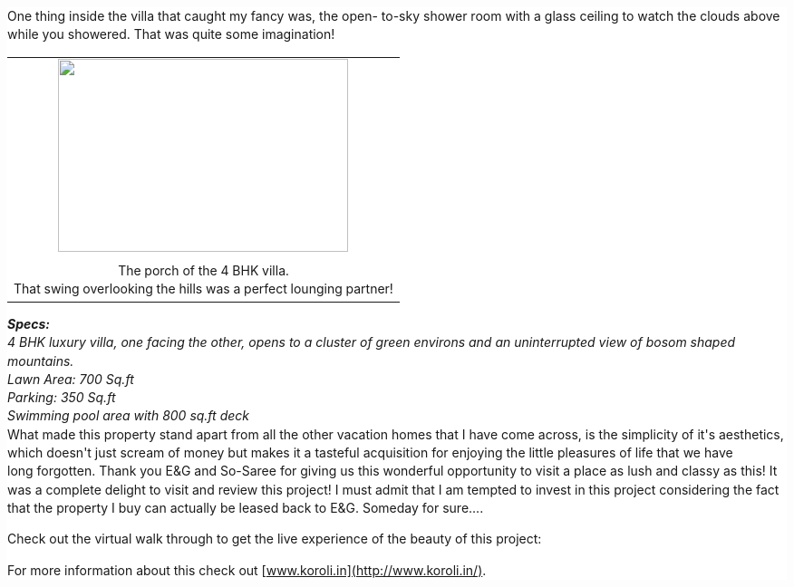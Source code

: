 One thing inside the villa that caught my fancy was, the open- to-sky shower room with a glass ceiling to watch the clouds above while you showered. That was quite some imagination!

  

<table align="center" cellpadding="0" cellspacing="0" class="tr-caption-container" style="margin-left: auto; margin-right: auto; text-align: center;"><tbody><tr><td style="text-align: center;"><a href="http://4.bp.blogspot.com/-O_Bay7n-zgE/VEXwmEM_ZOI/AAAAAAAAFvw/17D3q7QcdeU/s1600/52.jpg" imageanchor="1" style="margin-left: auto; margin-right: auto;"><img border="0" src="images/52.jpg" height="213" width="320"></a></td></tr><tr><td class="tr-caption" style="text-align: center;">The porch of the 4 BHK villa.<br>That swing overlooking the hills was a perfect lounging partner!</td></tr></tbody></table>

  

_**Specs:**_  
_4 BHK luxury villa, one facing the other, opens to a cluster of green environs and an uninterrupted view of bosom shaped mountains._  
_Lawn Area: 700 Sq.ft_  
_Parking: 350 Sq.ft_  
_Swimming pool area with 800 sq.ft deck_  
What made this property stand apart from all the other vacation homes that I have come across, is the simplicity of it's aesthetics, which doesn't just scream of money but makes it a tasteful acquisition for enjoying the little pleasures of life that we have long forgotten. Thank you E&G and So-Saree for giving us this wonderful opportunity to visit a place as lush and classy as this! It was a complete delight to visit and review this project! I must admit that I am tempted to invest in this project considering the fact that the property I buy can actually be leased back to E&G. Someday for sure....  
  
  

Check out the virtual walk through to get the live experience of the beauty of this project:

  

<iframe allowfullscreen frameborder="0" height="270" src="https://www.youtube.com/embed/nNI5HfLHreY" width="480"></iframe>

  

For more information about this check out [www.koroli.in](http://www.koroli.in/).
